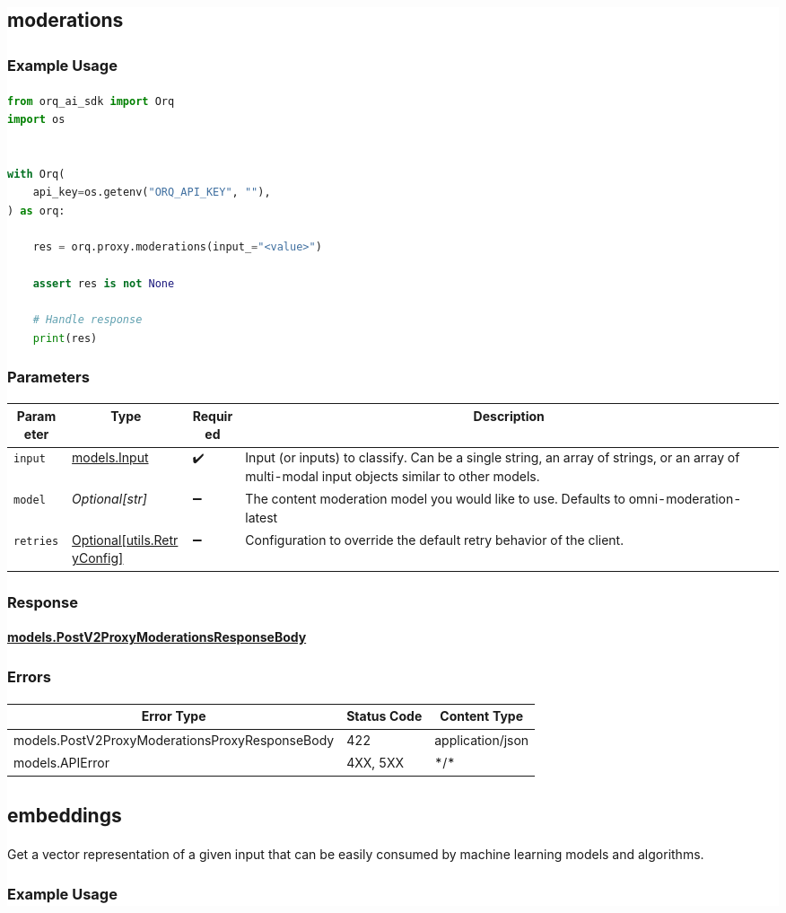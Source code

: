 ## moderations

### Example Usage


```python
from orq_ai_sdk import Orq
import os


with Orq(
    api_key=os.getenv("ORQ_API_KEY", ""),
) as orq:

    res = orq.proxy.moderations(input_="<value>")

    assert res is not None

    # Handle response
    print(res)

```

### Parameters

| Parameter                                                                                                                                     | Type                                                                                                                                          | Required                                                                                                                                      | Description                                                                                                                                   |
| --------------------------------------------------------------------------------------------------------------------------------------------- | --------------------------------------------------------------------------------------------------------------------------------------------- | --------------------------------------------------------------------------------------------------------------------------------------------- | --------------------------------------------------------------------------------------------------------------------------------------------- |
| `input`                                                                                                                                       | [models.Input](../../models/input.md)                                                                                                         | :heavy_check_mark:                                                                                                                            | Input (or inputs) to classify. Can be a single string, an array of strings, or an array of multi-modal input objects similar to other models. |
| `model`                                                                                                                                       | *Optional[str]*                                                                                                                               | :heavy_minus_sign:                                                                                                                            | The content moderation model you would like to use. Defaults to omni-moderation-latest                                                        |
| `retries`                                                                                                                                     | [Optional[utils.RetryConfig]](../../models/utils/retryconfig.md)                                                                              | :heavy_minus_sign:                                                                                                                            | Configuration to override the default retry behavior of the client.                                                                           |

### Response

**[models.PostV2ProxyModerationsResponseBody](../../models/postv2proxymoderationsresponsebody.md)**

### Errors

| Error Type                                     | Status Code                                    | Content Type                                   |
| ---------------------------------------------- | ---------------------------------------------- | ---------------------------------------------- |
| models.PostV2ProxyModerationsProxyResponseBody | 422                                            | application/json                               |
| models.APIError                                | 4XX, 5XX                                       | \*/\*                                          |

## embeddings

Get a vector representation of a given input that can be easily consumed by machine learning models and algorithms.

### Example Usage
